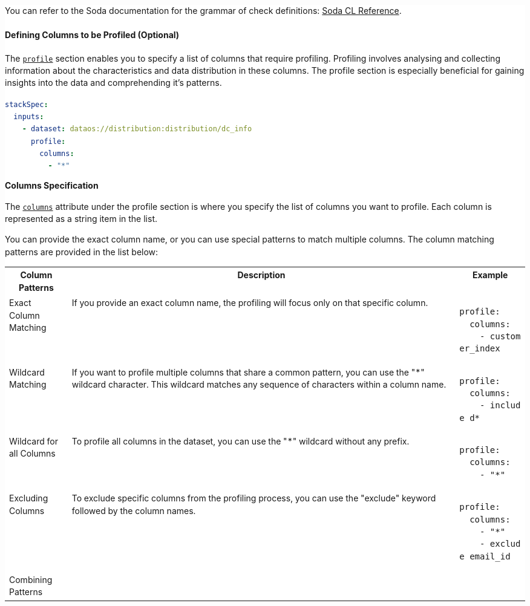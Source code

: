 You can refer to the Soda documentation for the grammar of check definitions: [Soda CL Reference](https://docs.soda.io/soda-cl/soda-cl-overview.html).

#### **Defining Columns to be Profiled (Optional)**

The [`profile`](./soda/yaml_attributes.md#profile) section enables you to specify a list of columns that require profiling. Profiling involves analysing and collecting information about the characteristics and data distribution in these columns. The profile section is especially beneficial for gaining insights into the data and comprehending it’s patterns.

```yaml
stackSpec:
  inputs:
    - dataset: dataos://distribution:distribution/dc_info
      profile:
        columns:
          - "*"
```

**Columns Specification**

The [`columns`](./soda/yaml_attributes.md#columns) attribute under the profile section is where you specify the list of columns you want to profile. Each column is represented as a string item in the list. 

You can provide the exact column name, or you can use special patterns to match multiple columns. The column matching patterns are provided in the list below:

<table>
    <tr>
        <th>Column Patterns</th>
        <th>Description</th>
        <th>Example</th>
    </tr>
    <tr>
        <td>Exact Column Matching</td>
        <td>If you provide an exact column name, the profiling will focus only on that specific column.</td>
        <td>
            <pre>profile:<br>  columns:<br>    - customer_index</pre>
        </td>
    </tr>
    <tr>
        <td>Wildcard Matching</td>
        <td>If you want to profile multiple columns that share a common pattern, you can use the "*" wildcard character. This wildcard matches any sequence of characters within a column name.</td>
        <td>
            <pre>profile:<br>  columns:<br>    - include d*</pre>
        </td>
    </tr>
    <tr>
        <td>Wildcard for all Columns</td>
        <td>To profile all columns in the dataset, you can use the "*" wildcard without any prefix.</td>
        <td>
            <pre>profile:<br>  columns:<br>    - "*"</pre>
        </td>
    </tr>
    <tr>
        <td>Excluding Columns</td>
        <td>To exclude specific columns from the profiling process, you can use the "exclude" keyword followed by the column names.</td>
        <td>
            <pre>profile:<br>  columns:<br>    - "*"<br>    - exclude email_id</pre>
        </td>
    </tr>
    <tr>
        <td>Combining Patterns</td>